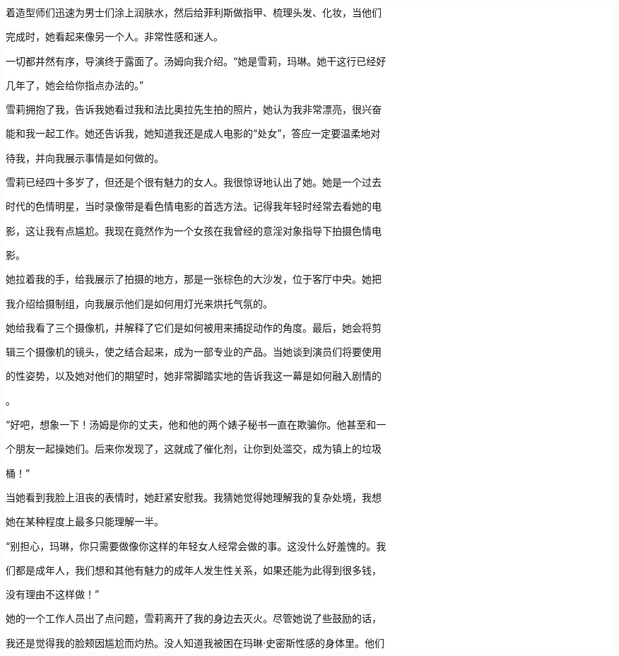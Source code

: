 着造型师们迅速为男士们涂上润肤水，然后给菲利斯做指甲、梳理头发、化妆，当他们

完成时，她看起来像另一个人。非常性感和迷人。



一切都井然有序，导演终于露面了。汤姆向我介绍。“她是雪莉，玛琳。她干这行已经好

几年了，她会给你指点办法的。”





雪莉拥抱了我，告诉我她看过我和法比奥拉先生拍的照片，她认为我非常漂亮，很兴奋

能和我一起工作。她还告诉我，她知道我还是成人电影的“处女”，答应一定要温柔地对

待我，并向我展示事情是如何做的。



雪莉已经四十多岁了，但还是个很有魅力的女人。我很惊讶地认出了她。她是一个过去

时代的色情明星，当时录像带是看色情电影的首选方法。记得我年轻时经常去看她的电

影，这让我有点尴尬。我现在竟然作为一个女孩在我曾经的意淫对象指导下拍摄色情电

影。

她拉着我的手，给我展示了拍摄的地方，那是一张棕色的大沙发，位于客厅中央。她把

我介绍给摄制组，向我展示他们是如何用灯光来烘托气氛的。





她给我看了三个摄像机，并解释了它们是如何被用来捕捉动作的角度。最后，她会将剪

辑三个摄像机的镜头，使之结合起来，成为一部专业的产品。当她谈到演员们将要使用

的性姿势，以及她对他们的期望时，她非常脚踏实地的告诉我这一幕是如何融入剧情的

。



“好吧，想象一下！汤姆是你的丈夫，他和他的两个婊子秘书一直在欺骗你。他甚至和一

个朋友一起操她们。后来你发现了，这就成了催化剂，让你到处滥交，成为镇上的垃圾

桶！”

当她看到我脸上沮丧的表情时，她赶紧安慰我。我猜她觉得她理解我的复杂处境，我想

她在某种程度上最多只能理解一半。



“别担心，玛琳，你只需要做像你这样的年轻女人经常会做的事。这没什么好羞愧的。我

们都是成年人，我们想和其他有魅力的成年人发生性关系，如果还能为此得到很多钱，

没有理由不这样做！”

她的一个工作人员出了点问题，雪莉离开了我的身边去灭火。尽管她说了些鼓励的话，

我还是觉得我的脸颊因尴尬而灼热。没人知道我被困在玛琳·史密斯性感的身体里。他们
